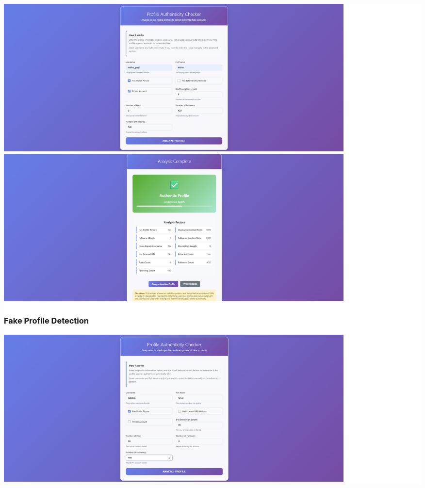 <img src="static/2 (2).png" width="700"/>
<img src="static/3 (2).png" width="700"/>

### Fake Profile Detection  
<img src="static/4 (2).png" width="700"/>